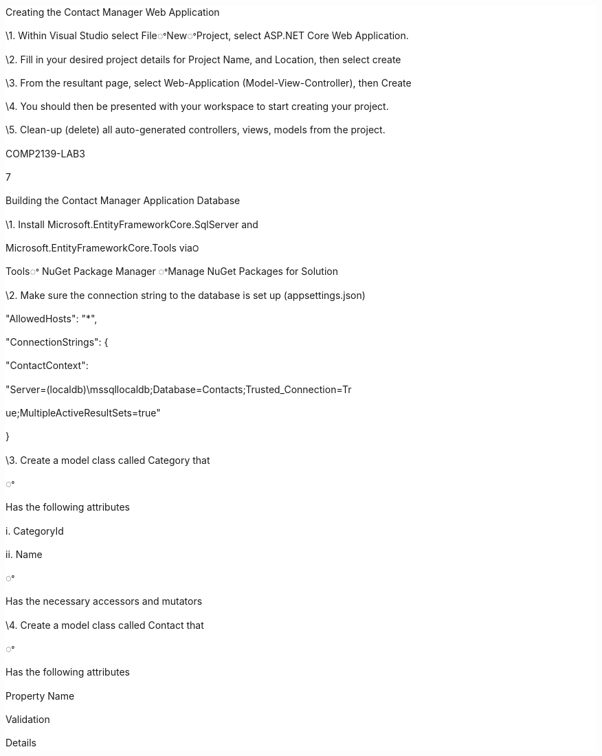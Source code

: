 Creating the Contact Manager Web Application

\1. Within Visual Studio select FileꢀNewꢀProject, select ASP.NET Core Web Application.

\2. Fill in your desired project details for Project Name, and Location, then select create

\3. From the resultant page, select Web-Application (Model-View-Controller), then Create

\4. You should then be presented with your workspace to start creating your project.

\5. Clean-up (delete) all auto-generated controllers, views, models from the project.

COMP2139-LAB3

7





Building the Contact Manager Application Database

\1. Install Microsoft.EntityFrameworkCore.SqlServer and

Microsoft.EntityFrameworkCore.Tools viaꢝ

Toolsꢀ NuGet Package Manager ꢀManage NuGet Packages for Solution

\2. Make sure the connection string to the database is set up (appsettings.json)

"AllowedHosts": "\*",

"ConnectionStrings": {

"ContactContext":

"Server=(localdb)\\mssqllocaldb;Database=Contacts;Trusted\_Connection=Tr

ue;MultipleActiveResultSets=true"

}

\3. Create a model class called Category that

ꢀ

Has the following attributes

i. CategoryId

ii. Name

ꢀ

Has the necessary accessors and mutators

\4. Create a model class called Contact that

ꢀ

Has the following attributes

Property Name

Validation

Details

